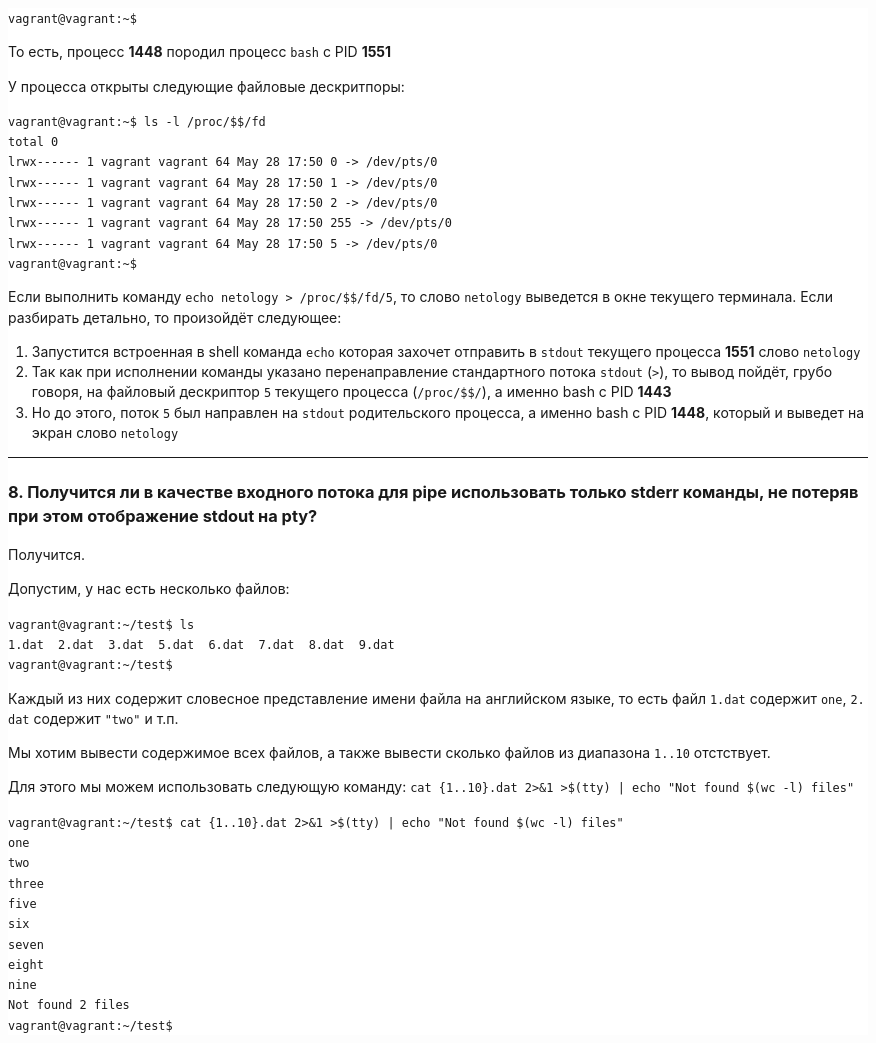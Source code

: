 ```console
vagrant@vagrant:~$
```
То есть, процесс **1448** породил процесс `bash` с PID **1551**

У процесса открыты следующие файловые дескритпоры:

```console
vagrant@vagrant:~$ ls -l /proc/$$/fd
total 0
lrwx------ 1 vagrant vagrant 64 May 28 17:50 0 -> /dev/pts/0
lrwx------ 1 vagrant vagrant 64 May 28 17:50 1 -> /dev/pts/0
lrwx------ 1 vagrant vagrant 64 May 28 17:50 2 -> /dev/pts/0
lrwx------ 1 vagrant vagrant 64 May 28 17:50 255 -> /dev/pts/0
lrwx------ 1 vagrant vagrant 64 May 28 17:50 5 -> /dev/pts/0
vagrant@vagrant:~$
```

Если выполнить команду `echo netology > /proc/$$/fd/5`, то слово `netology` выведется в окне текущего терминала.
Если разбирать детально, то произойдёт следующее:
1. Запустится встроенная в shell команда `echo` которая захочет отправить в `stdout` текущего процесса **1551** слово `netology`
2. Так как при исполнении команды указано перенаправление стандартного потока `stdout` (`>`), то вывод пойдёт, грубо говоря, на файловый дескриптор `5` текущего процесса (`/proc/$$/`), а именно bash с PID **1443**
3. Но до этого, поток `5` был направлен на `stdout` родительского процесса, а именно bash с PID **1448**, который и выведет на экран слово `netology`

---

### 8. Получится ли в качестве входного потока для pipe использовать только stderr команды, не потеряв при этом отображение stdout на pty?

Получится.

Допустим, у нас есть несколько файлов:

```console
vagrant@vagrant:~/test$ ls
1.dat  2.dat  3.dat  5.dat  6.dat  7.dat  8.dat  9.dat
vagrant@vagrant:~/test$
```

Каждый из них содержит словесное представление имени файла на английском языке, то есть файл `1.dat` содержит `one`, `2.dat` содержит `"two"` и т.п.

Мы хотим вывести содержимое всех файлов, а также вывести сколько файлов из диапазона `1..10` отстствует.

Для этого мы можем использовать следующую команду: `cat {1..10}.dat 2>&1 >$(tty) | echo "Not found $(wc -l) files"`

```console
vagrant@vagrant:~/test$ cat {1..10}.dat 2>&1 >$(tty) | echo "Not found $(wc -l) files"
one
two
three
five
six
seven
eight
nine
Not found 2 files
vagrant@vagrant:~/test$
```
